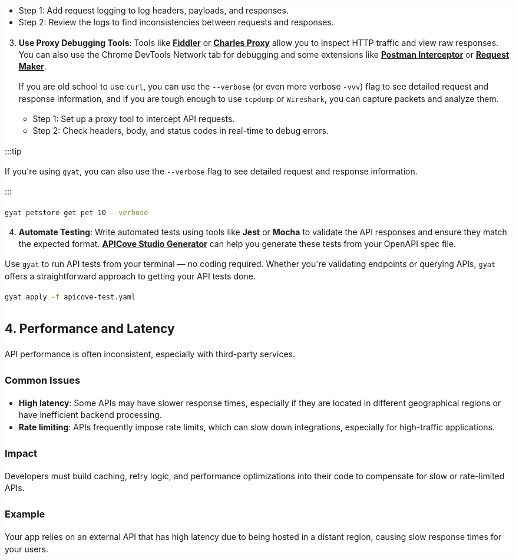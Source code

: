    - Step 1: Add request logging to log headers, payloads, and responses.
   - Step 2: Review the logs to find inconsistencies between requests and responses.

3. **Use Proxy Debugging Tools**: Tools like **[Fiddler](https://www.telerik.com/fiddler)** or [**Charles Proxy**](https://www.charlesproxy.com) allow you to inspect HTTP traffic and view raw responses. You can also use the Chrome DevTools Network tab for debugging and some extensions like [**Postman Interceptor**](https://chromewebstore.google.com/detail/postman-interceptor) or [**Request Maker**](https://chromewebstore.google.com/detail/request-maker).

    If you are old school to use `curl`, you can use the `--verbose` (or even more verbose `-vvv`) flag to see detailed request and response information, and if you are tough enough to use `tcpdump` or `Wireshark`, you can capture packets and analyze them.

   - Step 1: Set up a proxy tool to intercept API requests.
   - Step 2: Check headers, body, and status codes in real-time to debug errors.

:::tip

If you're using `gyat`, you can also use the `--verbose` flag to see detailed request and response information.

:::

```bash
gyat petstore get pet 10 --verbose
```

4. **Automate Testing**: Write automated tests using tools like **Jest** or **Mocha** to validate the API responses and ensure they match the expected format. [**APICove Studio Generator**](https://tools.apicove.com) can help you generate these tests from your OpenAPI spec file.

Use `gyat` to run API tests from your terminal — no coding required. Whether you're validating endpoints or querying APIs, `gyat` offers a straightforward approach to getting your API tests done.

```bash
gyat apply -f apicove-test.yaml
```

## **4. Performance and Latency**

API performance is often inconsistent, especially with third-party services.

### Common Issues

- **High latency**: Some APIs may have slower response times, especially if they are located in different geographical regions or have inefficient backend processing.
- **Rate limiting**: APIs frequently impose rate limits, which can slow down integrations, especially for high-traffic applications.

### Impact

Developers must build caching, retry logic, and performance optimizations into their code to compensate for slow or rate-limited APIs.

### Example

Your app relies on an external API that has high latency due to being hosted in a distant region, causing slow response times for your users.
